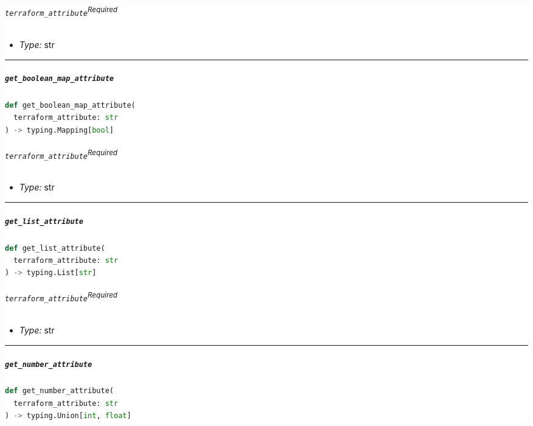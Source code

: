 ###### `terraform_attribute`<sup>Required</sup> <a name="terraform_attribute" id="@cdktf/provider-azurerm.hdinsightInteractiveQueryCluster.HdinsightInteractiveQueryCluster.getBooleanAttribute.parameter.terraformAttribute"></a>

- *Type:* str

---

##### `get_boolean_map_attribute` <a name="get_boolean_map_attribute" id="@cdktf/provider-azurerm.hdinsightInteractiveQueryCluster.HdinsightInteractiveQueryCluster.getBooleanMapAttribute"></a>

```python
def get_boolean_map_attribute(
  terraform_attribute: str
) -> typing.Mapping[bool]
```

###### `terraform_attribute`<sup>Required</sup> <a name="terraform_attribute" id="@cdktf/provider-azurerm.hdinsightInteractiveQueryCluster.HdinsightInteractiveQueryCluster.getBooleanMapAttribute.parameter.terraformAttribute"></a>

- *Type:* str

---

##### `get_list_attribute` <a name="get_list_attribute" id="@cdktf/provider-azurerm.hdinsightInteractiveQueryCluster.HdinsightInteractiveQueryCluster.getListAttribute"></a>

```python
def get_list_attribute(
  terraform_attribute: str
) -> typing.List[str]
```

###### `terraform_attribute`<sup>Required</sup> <a name="terraform_attribute" id="@cdktf/provider-azurerm.hdinsightInteractiveQueryCluster.HdinsightInteractiveQueryCluster.getListAttribute.parameter.terraformAttribute"></a>

- *Type:* str

---

##### `get_number_attribute` <a name="get_number_attribute" id="@cdktf/provider-azurerm.hdinsightInteractiveQueryCluster.HdinsightInteractiveQueryCluster.getNumberAttribute"></a>

```python
def get_number_attribute(
  terraform_attribute: str
) -> typing.Union[int, float]
```
